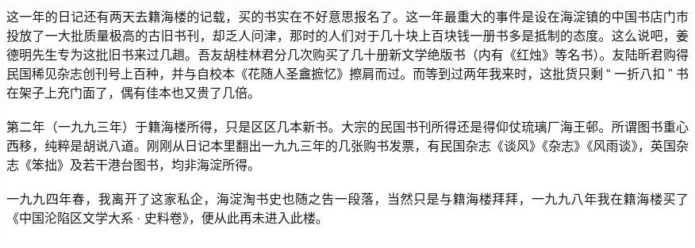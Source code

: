   <p class="p2" style='margin: 0px; text-align: justify; font-variant-numeric: normal; font-variant-east-asian: normal; font-stretch: normal; font-size: 16px; line-height: normal; font-family: "PingFang SC";'>
   <span class="s1" style="font-kerning: none;">
    这一年的日记还有两天去籍海楼的记载，买的书实在不好意思报名了。这一年最重大的事件是设在海淀镇的中国书店门市投放了一大批质量极高的古旧书刊，却乏人问津，那时的人们对于几十块上百块钱一册书多是抵制的态度。这么说吧，姜德明先生专为这批旧书来过几趟。吾友胡桂林君分几次购买了几十册新文学绝版书（内有《红烛》等名书）。友陆昕君购得民国稀见杂志创刊号上百种，并与自校本《花随人圣盦摭忆》擦肩而过。而等到过两年我来时，这批货只剩
   </span>
   <span class="s2" style="font-variant-numeric: normal; font-variant-east-asian: normal; font-stretch: normal; line-height: normal; font-family: Helvetica; font-kerning: none;">
    “
   </span>
   <span class="s1" style="font-kerning: none;">
    一折八扣
   </span>
   <span class="s2" style="font-variant-numeric: normal; font-variant-east-asian: normal; font-stretch: normal; line-height: normal; font-family: Helvetica; font-kerning: none;">
    ”
   </span>
   <span class="s1" style="font-kerning: none;">
    书在架子上充门面了，偶有佳本也又贵了几倍。
   </span>
  </p>
  <p class="p1" style="margin: 0px; text-align: justify; font-variant-numeric: normal; font-variant-east-asian: normal; font-stretch: normal; font-size: 16px; line-height: normal; font-family: Helvetica; min-height: 19px;">
   <span class="s1" style="font-kerning: none;">
   </span>
   <br/>
  </p>
  <p class="p2" style='margin: 0px; text-align: justify; font-variant-numeric: normal; font-variant-east-asian: normal; font-stretch: normal; font-size: 16px; line-height: normal; font-family: "PingFang SC";'>
   <span class="s1" style="font-kerning: none;">
    第二年（一九九三年）于籍海楼所得，只是区区几本新书。大宗的民国书刊所得还是得仰仗琉璃厂海王邨。所谓图书重心西移，纯粹是胡说八道。刚刚从日记本里翻出一九九三年的几张购书发票，有民国杂志《谈风》《杂志》《风雨谈》，英国杂志《笨拙》及若干港台图书，均非海淀所得。
   </span>
  </p>
  <p class="p1" style="margin: 0px; text-align: justify; font-variant-numeric: normal; font-variant-east-asian: normal; font-stretch: normal; font-size: 16px; line-height: normal; font-family: Helvetica; min-height: 19px;">
   <span class="s1" style="font-kerning: none;">
   </span>
   <br/>
  </p>
  <p class="p2" style='margin: 0px; text-align: justify; font-variant-numeric: normal; font-variant-east-asian: normal; font-stretch: normal; font-size: 16px; line-height: normal; font-family: "PingFang SC";'>
   <span class="s1" style="font-kerning: none;">
    一九九四年春，我离开了这家私企，海淀淘书史也随之告一段落，当然只是与籍海楼拜拜，一九九八年我在籍海楼买了《中国沦陷区文学大系
   </span>
   <span class="s2" style="font-variant-numeric: normal; font-variant-east-asian: normal; font-stretch: normal; line-height: normal; font-family: Helvetica; font-kerning: none;">
    ·
   </span>
   <span class="s1" style="font-kerning: none;">
    史料卷》，便从此再未进入此楼。
   </span>
  </p>
  <p class="p1" style="margin: 0px; text-align: justify; font-variant-numeric: normal; font-variant-east-asian: normal; font-stretch: normal; font-size: 16px; line-height: normal; font-family: Helvetica; min-height: 19px;">
   <span class="s1" style="font-kerning: none;">
   </span>